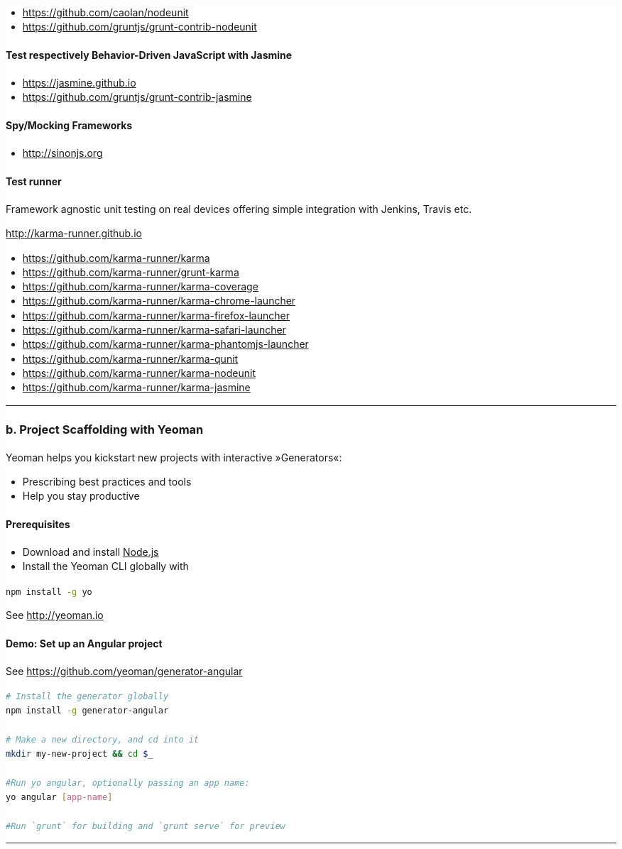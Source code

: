* <https://github.com/caolan/nodeunit>
* <https://github.com/gruntjs/grunt-contrib-nodeunit>

#### Test respectively Behavior-Driven JavaScript with Jasmine

* <https://jasmine.github.io>
* <https://github.com/gruntjs/grunt-contrib-jasmine>

#### Spy/Mocking Frameworks

* <http://sinonjs.org>

#### Test runner

Framework agnostic unit testing on real devices offering simple integration with Jenkins, Travis etc.

<http://karma-runner.github.io>

* <https://github.com/karma-runner/karma>
* <https://github.com/karma-runner/grunt-karma>
* <https://github.com/karma-runner/karma-coverage>
* <https://github.com/karma-runner/karma-chrome-launcher>
* <https://github.com/karma-runner/karma-firefox-launcher>
* <https://github.com/karma-runner/karma-safari-launcher>
* <https://github.com/karma-runner/karma-phantomjs-launcher>
* <https://github.com/karma-runner/karma-qunit>
* <https://github.com/karma-runner/karma-nodeunit>
* <https://github.com/karma-runner/karma-jasmine>

---

### b. Project Scaffolding with Yeoman

Yeoman helps you kickstart new projects with interactive »Generators«:

* Prescribing best practices and tools
* Help you stay productive

#### Prerequisites

* Download and install [Node.js](http://nodejs.org/) 
* Install the Yeoman CLI globally with

```bash
npm install -g yo
```

See <http://yeoman.io>

#### Demo: Set up an Angular project

See <https://github.com/yeoman/generator-angular>

```bash
# Install the generator globally
npm install -g generator-angular
    
# Make a new directory, and cd into it
mkdir my-new-project && cd $_
    
#Run yo angular, optionally passing an app name:
yo angular [app-name]
    
#Run `grunt` for building and `grunt serve` for preview
```

---
